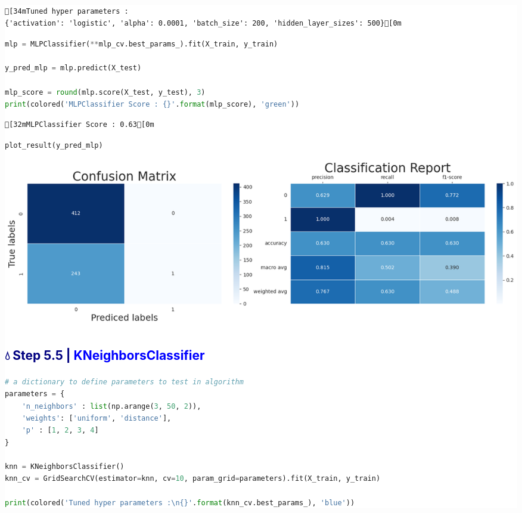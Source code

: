     [34mTuned hyper parameters :
    {'activation': 'logistic', 'alpha': 0.0001, 'batch_size': 200, 'hidden_layer_sizes': 500}[0m
    


```python
mlp = MLPClassifier(**mlp_cv.best_params_).fit(X_train, y_train)

y_pred_mlp = mlp.predict(X_test)

mlp_score = round(mlp.score(X_test, y_test), 3)
print(colored('MLPClassifier Score : {}'.format(mlp_score), 'green'))
```

    [32mMLPClassifier Score : 0.63[0m
    


```python
plot_result(y_pred_mlp)
```


    
![png](water-potability_files/water-potability_60_0.png)
    


<a id="knn"></a>
<h2><b><span style="color:navy">💧 Step 5.5 | </span><span style="color:blue">KNeighborsClassifier</span></b></h2>


```python
# a dictionary to define parameters to test in algorithm
parameters = {
    'n_neighbors' : list(np.arange(3, 50, 2)),
    'weights': ['uniform', 'distance'],
    'p' : [1, 2, 3, 4]
}

knn = KNeighborsClassifier()
knn_cv = GridSearchCV(estimator=knn, cv=10, param_grid=parameters).fit(X_train, y_train)

print(colored('Tuned hyper parameters :\n{}'.format(knn_cv.best_params_), 'blue'))
```
